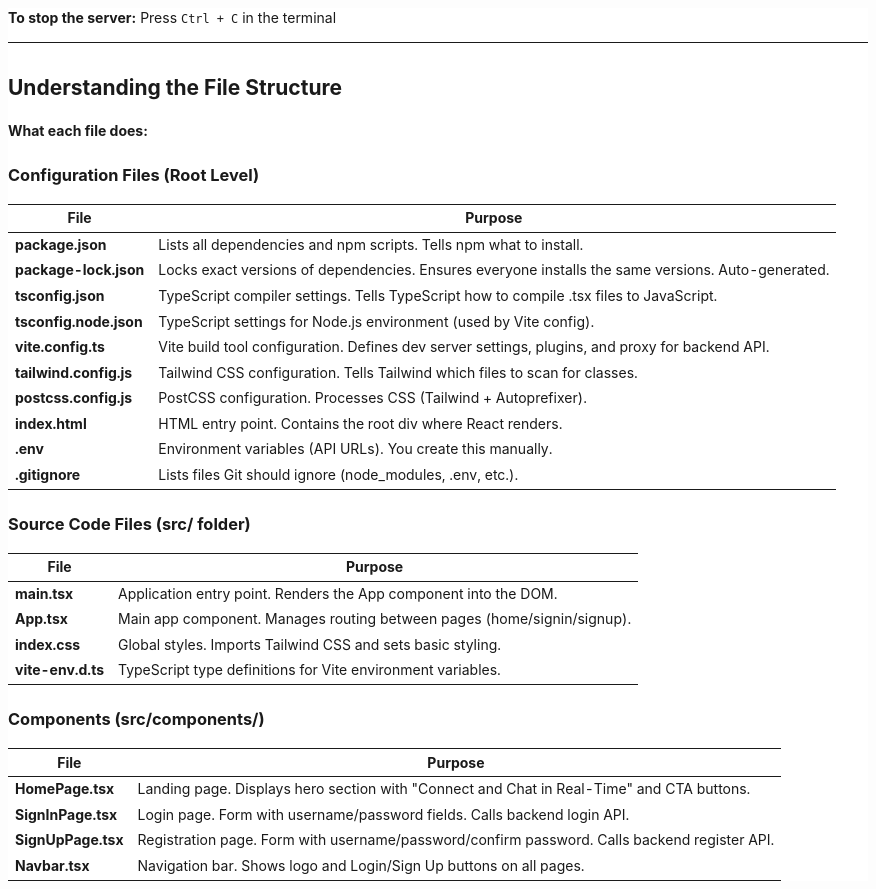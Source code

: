 **To stop the server:** Press `Ctrl + C` in the terminal

---

## Understanding the File Structure

**What each file does:**

### Configuration Files (Root Level)

| File | Purpose |
|------|---------|
| **package.json** | Lists all dependencies and npm scripts. Tells npm what to install. |
| **package-lock.json** | Locks exact versions of dependencies. Ensures everyone installs the same versions. Auto-generated. |
| **tsconfig.json** | TypeScript compiler settings. Tells TypeScript how to compile .tsx files to JavaScript. |
| **tsconfig.node.json** | TypeScript settings for Node.js environment (used by Vite config). |
| **vite.config.ts** | Vite build tool configuration. Defines dev server settings, plugins, and proxy for backend API. |
| **tailwind.config.js** | Tailwind CSS configuration. Tells Tailwind which files to scan for classes. |
| **postcss.config.js** | PostCSS configuration. Processes CSS (Tailwind + Autoprefixer). |
| **index.html** | HTML entry point. Contains the root div where React renders. |
| **.env** | Environment variables (API URLs). You create this manually. |
| **.gitignore** | Lists files Git should ignore (node_modules, .env, etc.). |

### Source Code Files (src/ folder)

| File | Purpose |
|------|---------|
| **main.tsx** | Application entry point. Renders the App component into the DOM. |
| **App.tsx** | Main app component. Manages routing between pages (home/signin/signup). |
| **index.css** | Global styles. Imports Tailwind CSS and sets basic styling. |
| **vite-env.d.ts** | TypeScript type definitions for Vite environment variables. |

### Components (src/components/)

| File | Purpose |
|------|---------|
| **HomePage.tsx** | Landing page. Displays hero section with "Connect and Chat in Real-Time" and CTA buttons. |
| **SignInPage.tsx** | Login page. Form with username/password fields. Calls backend login API. |
| **SignUpPage.tsx** | Registration page. Form with username/password/confirm password. Calls backend register API. |
| **Navbar.tsx** | Navigation bar. Shows logo and Login/Sign Up buttons on all pages. |
